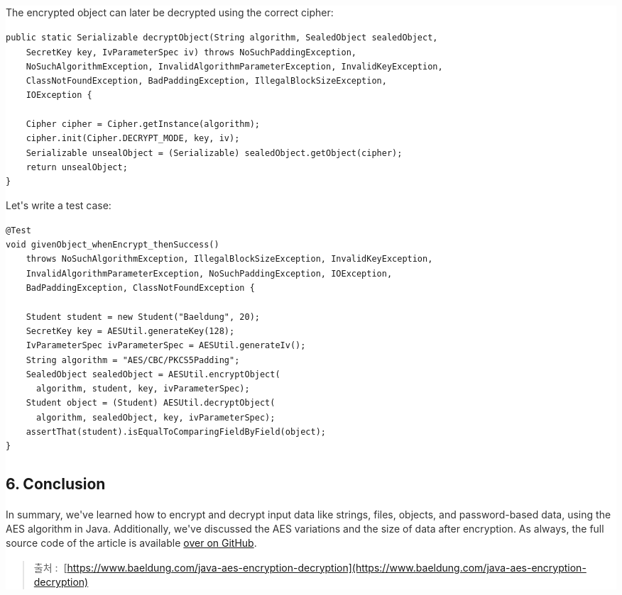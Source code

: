 <span style="color:  #333333;;">The encrypted object can later be decrypted using the correct cipher:</span>
<br>
```
public static Serializable decryptObject(String algorithm, SealedObject sealedObject,
    SecretKey key, IvParameterSpec iv) throws NoSuchPaddingException,
    NoSuchAlgorithmException, InvalidAlgorithmParameterException, InvalidKeyException,
    ClassNotFoundException, BadPaddingException, IllegalBlockSizeException,
    IOException {

    Cipher cipher = Cipher.getInstance(algorithm);
    cipher.init(Cipher.DECRYPT_MODE, key, iv);
    Serializable unsealObject = (Serializable) sealedObject.getObject(cipher);
    return unsealObject;
}
```

<span style="color:  #333333;;">Let's write a test case:</span>
<br>
```
@Test
void givenObject_whenEncrypt_thenSuccess() 
    throws NoSuchAlgorithmException, IllegalBlockSizeException, InvalidKeyException,
    InvalidAlgorithmParameterException, NoSuchPaddingException, IOException, 
    BadPaddingException, ClassNotFoundException {

    Student student = new Student("Baeldung", 20);
    SecretKey key = AESUtil.generateKey(128);
    IvParameterSpec ivParameterSpec = AESUtil.generateIv();
    String algorithm = "AES/CBC/PKCS5Padding";
    SealedObject sealedObject = AESUtil.encryptObject(
      algorithm, student, key, ivParameterSpec);
    Student object = (Student) AESUtil.decryptObject(
      algorithm, sealedObject, key, ivParameterSpec);
    assertThat(student).isEqualToComparingFieldByField(object);
}
```

## 6\. Conclusion

<span style="color:  #333333;;">In summary, we've learned how to encrypt and decrypt input data like strings, files, objects, and password-based data, using the AES algorithm in Java. Additionally, we've discussed the AES variations and the size of data after encryption.</span>
<span style="color:  #333333;;">As always, the full source code of the article is available [over on GitHub](https://github.com/eugenp/tutorials/tree/master/core-java-modules/core-java-security-2).</span>


> 출처 :  [https://www.baeldung.com/java-aes-encryption-decryption](https://www.baeldung.com/java-aes-encryption-decryption)

